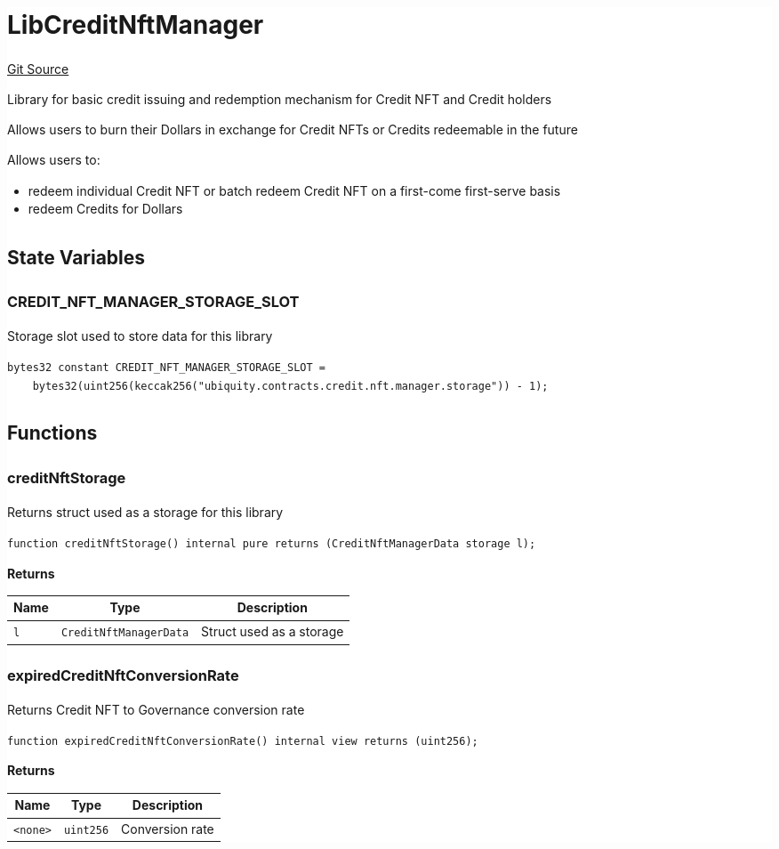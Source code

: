 # LibCreditNftManager
[Git Source](https://github.com/ubiquity/ubiquity-dollar/blob/9b081c9a3593a6c50107cbbe15494a939de0a708/src/dollar/libraries/LibCreditNftManager.sol)

Library for basic credit issuing and redemption mechanism for Credit NFT and Credit holders

Allows users to burn their Dollars in exchange for Credit NFTs or Credits redeemable in the future

Allows users to:
- redeem individual Credit NFT or batch redeem Credit NFT on a first-come first-serve basis
- redeem Credits for Dollars


## State Variables
### CREDIT_NFT_MANAGER_STORAGE_SLOT
Storage slot used to store data for this library


```solidity
bytes32 constant CREDIT_NFT_MANAGER_STORAGE_SLOT =
    bytes32(uint256(keccak256("ubiquity.contracts.credit.nft.manager.storage")) - 1);
```


## Functions
### creditNftStorage

Returns struct used as a storage for this library


```solidity
function creditNftStorage() internal pure returns (CreditNftManagerData storage l);
```
**Returns**

|Name|Type|Description|
|----|----|-----------|
|`l`|`CreditNftManagerData`|Struct used as a storage|


### expiredCreditNftConversionRate

Returns Credit NFT to Governance conversion rate


```solidity
function expiredCreditNftConversionRate() internal view returns (uint256);
```
**Returns**

|Name|Type|Description|
|----|----|-----------|
|`<none>`|`uint256`|Conversion rate|
